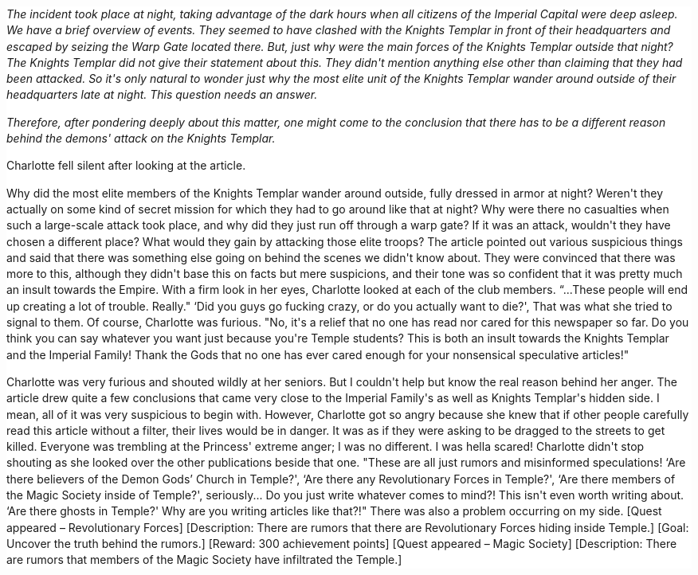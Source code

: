 *The incident took place at night, taking advantage of the dark hours when all citizens
of the Imperial Capital were deep asleep. We have a brief overview of events. They
seemed to have clashed with the Knights Templar in front of their headquarters and
escaped by seizing the Warp Gate located there. But, just why were the main forces of
the Knights Templar outside that night? The Knights Templar did not give their
statement about this. They didn't mention anything else other than claiming that they
had been attacked. So it's only natural to wonder just why the most elite unit of the
Knights Templar wander around outside of their headquarters late at night. This
question needs an answer.*

*Therefore, after pondering deeply about this matter, one might come to the conclusion
that there has to be a different reason behind the demons' attack on the Knights
Templar.*

Charlotte fell silent after looking at the article.

Why did the most elite members of the Knights Templar wander around outside,
fully dressed in armor at night? Weren't they actually on some kind of secret mission
for which they had to go around like that at night?
Why were there no casualties when such a large-scale attack took place, and why did
they just run off through a warp gate? If it was an attack, wouldn't they have chosen
a different place? What would they gain by attacking those elite troops?
The article pointed out various suspicious things and said that there was something
else going on behind the scenes we didn't know about.
They were convinced that there was more to this, although they didn't base this on
facts but mere suspicions, and their tone was so confident that it was pretty much an
insult towards the Empire.
With a firm look in her eyes, Charlotte looked at each of the club members.
“...These people will end up creating a lot of trouble. Really."
‘Did you guys go fucking crazy, or do you actually want to die?', That was what she
tried to signal to them.
Of course, Charlotte was furious.
"No, it's a relief that no one has read nor cared for this newspaper so far. Do you
think you can say whatever you want just because you're Temple students? This is
both an insult towards the Knights Templar and the Imperial Family! Thank the Gods
that no one has ever cared enough for your nonsensical speculative articles!"

Charlotte was very furious and shouted wildly at her seniors.
But I couldn't help but know the real reason behind her anger. The article drew quite
a few conclusions that came very close to the Imperial Family's as well as Knights
Templar's hidden side. I mean, all of it was very suspicious to begin with.
However, Charlotte got so angry because she knew that if other people carefully read
this article without a filter, their lives would be in danger.
It was as if they were asking to be dragged to the streets to get killed.
Everyone was trembling at the Princess' extreme anger; I was no different.
I was hella scared!
Charlotte didn't stop shouting as she looked over the other publications beside that
one.
"These are all just rumors and misinformed speculations! ‘Are there believers of the
Demon Gods’ Church in Temple?', ‘Are there any Revolutionary Forces in Temple?',
‘Are there members of the Magic Society inside of Temple?', seriously... Do you just
write whatever comes to mind?! This isn't even worth writing about. ‘Are there
ghosts in Temple?' Why are you writing articles like that?!"
There was also a problem occurring on my side.
[Quest appeared – Revolutionary Forces]
[Description: There are rumors that there are Revolutionary Forces hiding inside
Temple.]
[Goal: Uncover the truth behind the rumors.]
[Reward: 300 achievement points]
[Quest appeared – Magic Society]
[Description: There are rumors that members of the Magic Society have infiltrated
the Temple.]
